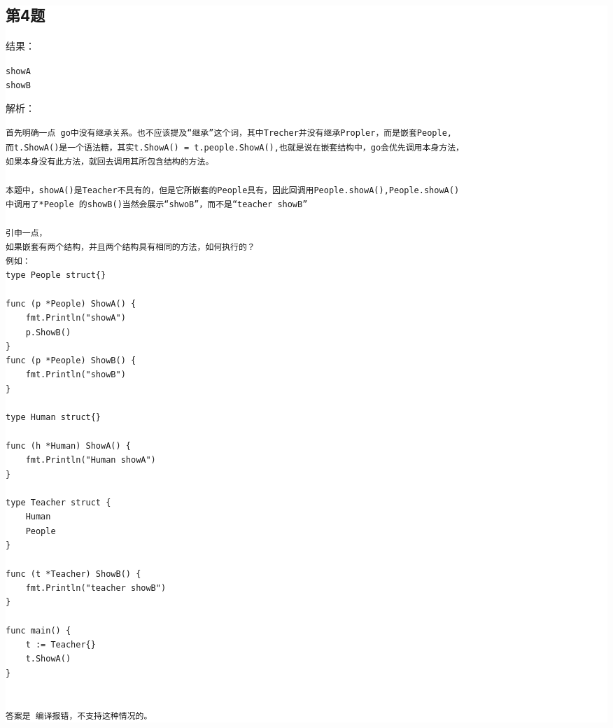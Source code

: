 

## 第4题
结果：
```
showA
showB
```

解析：
```
首先明确一点 go中没有继承关系。也不应该提及“继承”这个词，其中Trecher并没有继承Propler，而是嵌套People,
而t.ShowA()是一个语法糖，其实t.ShowA() = t.people.ShowA(),也就是说在嵌套结构中，go会优先调用本身方法，
如果本身没有此方法，就回去调用其所包含结构的方法。

本题中，showA()是Teacher不具有的，但是它所嵌套的People具有，因此回调用People.showA(),People.showA()
中调用了*People 的showB()当然会展示“shwoB”，而不是“teacher showB”

引申一点，
如果嵌套有两个结构，并且两个结构具有相同的方法，如何执行的？
例如：
type People struct{}

func (p *People) ShowA() {
	fmt.Println("showA")
	p.ShowB()
}
func (p *People) ShowB() {
	fmt.Println("showB")
}

type Human struct{}

func (h *Human) ShowA() {
    fmt.Println("Human showA")
}

type Teacher struct {
	Human
	People
}

func (t *Teacher) ShowB() {
	fmt.Println("teacher showB")
}

func main() {
	t := Teacher{}
	t.ShowA()
}


答案是 编译报错，不支持这种情况的。
```
